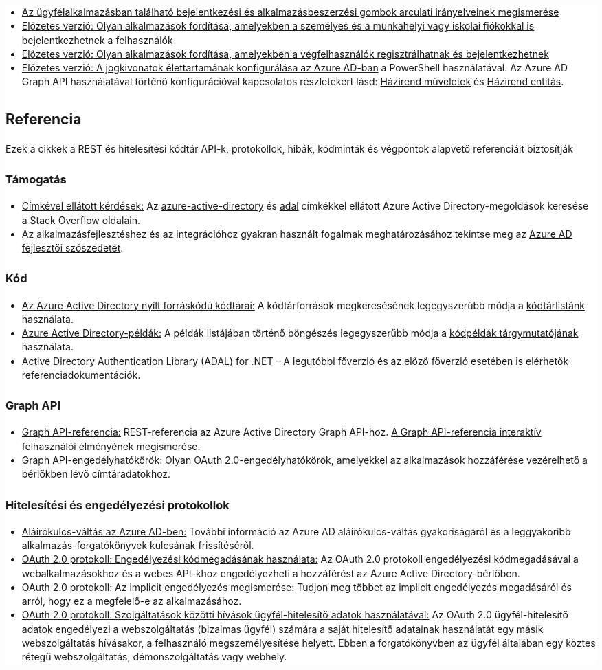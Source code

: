 * [Az ügyfélalkalmazásban található bejelentkezési és alkalmazásbeszerzési gombok arculati irányelveinek megismerése](active-directory-branding-guidelines.md)
* [Előzetes verzió: Olyan alkalmazások fordítása, amelyekben a személyes és a munkahelyi vagy iskolai fiókokkal is bejelentkezhetnek a felhasználók](active-directory-appmodel-v2-overview.md)
* [Előzetes verzió: Olyan alkalmazások fordítása, amelyekben a végfelhasználók regisztrálhatnak és bejelentkezhetnek](../../active-directory-b2c/active-directory-b2c-overview.md)
* [Előzetes verzió: A jogkivonatok élettartamának konfigurálása az Azure AD-ban](../active-directory-configurable-token-lifetimes.md) a PowerShell használatával. Az Azure AD Graph API használatával történő konfigurációval kapcsolatos részletekért lásd: [Házirend műveletek](https://msdn.microsoft.com/library/azure/ad/graph/api/policy-operations) és [Házirend entitás](https://msdn.microsoft.com/library/azure/ad/graph/api/entity-and-complex-type-reference#policy-entity).

## <a name="reference"></a>Referencia
Ezek a cikkek a REST és hitelesítési kódtár API-k, protokollok, hibák, kódminták és végpontok alapvető referenciáit biztosítják  

### <a name="support"></a>Támogatás
* [Címkével ellátott kérdések:](http://stackoverflow.com/questions/tagged/azure-active-directory) Az [azure-active-directory](http://stackoverflow.com/questions/tagged/azure-active-directory) és [adal](http://stackoverflow.com/questions/tagged/adal) címkékkel ellátott Azure Active Directory-megoldások keresése a Stack Overflow oldalain.
* Az alkalmazásfejlesztéshez és az integrációhoz gyakran használt fogalmak meghatározásához tekintse meg az [Azure AD fejlesztői szószedetét](active-directory-dev-glossary.md).

### <a name="code"></a>Kód
* [Az Azure Active Directory nyílt forráskódú kódtárai:](http://github.com/AzureAD) A kódtárforrások megkeresésének legegyszerűbb módja a [kódtárlistánk](active-directory-authentication-libraries.md) használata.
* [Azure Active Directory-példák:](https://github.com/azure-samples?query=active-directory) A példák listájában történő böngészés legegyszerűbb módja a [kódpéldák tárgymutatójának](active-directory-code-samples.md) használata.
* [Active Directory Authentication Library (ADAL) for .NET](https://github.com/AzureAD/azure-activedirectory-library-for-dotnet) – A [legutóbbi főverzió](https://docs.microsoft.com/active-directory/adal/microsoft.identitymodel.clients.activedirectory) és az [előző főverzió](https://docs.microsoft.com/active-directory/adal/v2/microsoft.identitymodel.clients.activedirectory) esetében is elérhetők referenciadokumentációk.

### <a name="graph-api"></a>Graph API
* [Graph API-referencia:](https://msdn.microsoft.com/library/azure/hh974476.aspx) REST-referencia az Azure Active Directory Graph API-hoz. [A Graph API-referencia interaktív felhasználói élményének megismerése](https://msdn.microsoft.com/Library/Azure/Ad/Graph/api/api-catalog).
* [Graph API-engedélyhatókörök:](https://msdn.microsoft.com/Library/Azure/Ad/Graph/howto/azure-ad-graph-api-permission-scopes) Olyan OAuth 2.0-engedélyhatókörök, amelyekkel az alkalmazások hozzáférése vezérelhető a bérlőkben lévő címtáradatokhoz.

### <a name="authentication-and-authorization-protocols"></a>Hitelesítési és engedélyezési protokollok
* [Aláírókulcs-váltás az Azure AD-ben:](active-directory-signing-key-rollover.md) További információ az Azure AD aláírókulcs-váltás gyakoriságáról és a leggyakoribb alkalmazás-forgatókönyvek kulcsának frissítéséről.
* [OAuth 2.0 protokoll: Engedélyezési kódmegadásának használata:](active-directory-protocols-oauth-code.md) Az OAuth 2.0 protokoll engedélyezési kódmegadásával a webalkalmazásokhoz és a webes API-khoz engedélyezheti a hozzáférést az Azure Active Directory-bérlőben.
* [OAuth 2.0 protokoll: Az implicit engedélyezés megismerése:](active-directory-dev-understanding-oauth2-implicit-grant.md) Tudjon meg többet az implicit engedélyezés megadásáról és arról, hogy ez a megfelelő-e az alkalmazásához.
* [OAuth 2.0 protokoll: Szolgáltatások közötti hívások ügyfél-hitelesítő adatok használatával:](active-directory-protocols-oauth-service-to-service.md) Az OAuth 2.0 ügyfél-hitelesítő adatok engedélyezi a webszolgáltatás (bizalmas ügyfél) számára a saját hitelesítő adatainak használatát egy másik webszolgáltatás hívásakor, a felhasználó megszemélyesítése helyett. Ebben a forgatókönyvben az ügyfél általában egy köztes rétegű webszolgáltatás, démonszolgáltatás vagy webhely.
